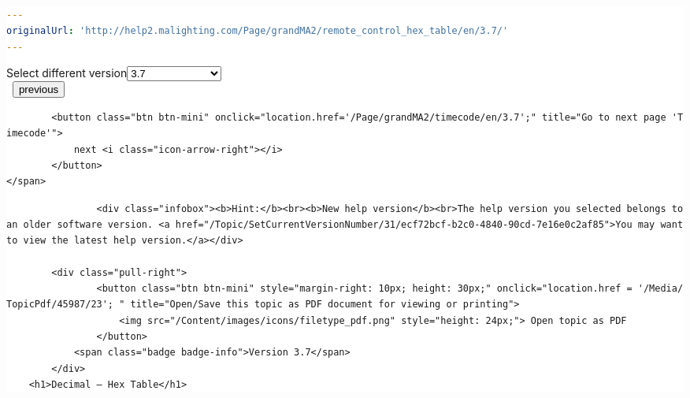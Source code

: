 ```yaml
---
originalUrl: 'http://help2.malighting.com/Page/grandMA2/remote_control_hex_table/en/3.7/'
---
```


<div class="topic-navigation">

<div class="pull-right">
	<span class="pull-left">


<div class="pull-left">
<form action="/Topic/SetCurrentVersionNumber" class="form-inline" id="frmTagSelector" method="post">	<span class="form-mini">
		<div class="input-prepend"><span class="add-on">Select different version</span><select autocomplete="off" id="versionNumberId" name="versionNumberId" onchange="$(this).closest('#frmTagSelector').submit();" style="width: 120px;"><option value="">- latest -</option>
<option value="6">3.3</option>
<option value="14">3.4</option>
<option value="18">3.5</option>
<option value="21">3.6</option>
<option selected="selected" value="23">3.7</option>
<option value="27">3.8</option>
<option value="31">3.9</option>
</select></div>
		<input data-val="true" data-val-number="The field Int32 must be a number." data-val-required="The Int32 field is required." id="ProductId" name="ProductId" type="hidden" value="11">
		<input id="CurrentGuid" name="CurrentGuid" type="hidden" value="ecf72bcf-b2c0-4840-90cd-7e16e0c2af85">
	</span>
</form></div>&nbsp;	</span>
	<span class="pull-right" style="white-space: nowrap;">
			<button class="btn btn-mini" onclick="location.href='/Page/grandMA2/remote_control_telnet/en/3.7'; " title="Go to previous page 'Telnet remote'">
				<i class="icon-arrow-left"></i> previous
			</button>

			<button class="btn btn-mini" onclick="location.href='/Page/grandMA2/timecode/en/3.7';" title="Go to next page 'Timecode'">
				next <i class="icon-arrow-right"></i> 
			</button>
	</span>
</div>
<div class="clear-fix" style="margin-bottom: 10px"></div>
</div>

					<div class="infobox"><b>Hint:</b><br><b>New help version</b><br>The help version you selected belongs to an older software version. <a href="/Topic/SetCurrentVersionNumber/31/ecf72bcf-b2c0-4840-90cd-7e16e0c2af85">You may want to view the latest help version.</a></div>

			<div class="pull-right">
					<button class="btn btn-mini" style="margin-right: 10px; height: 30px;" onclick="location.href = '/Media/TopicPdf/45987/23'; " title="Open/Save this topic as PDF document for viewing or printing">
						<img src="/Content/images/icons/filetype_pdf.png" style="height: 24px;"> Open topic as PDF
					</button>
				<span class="badge badge-info">Version 3.7</span>
			</div>
		<h1>Decimal – Hex Table</h1>
